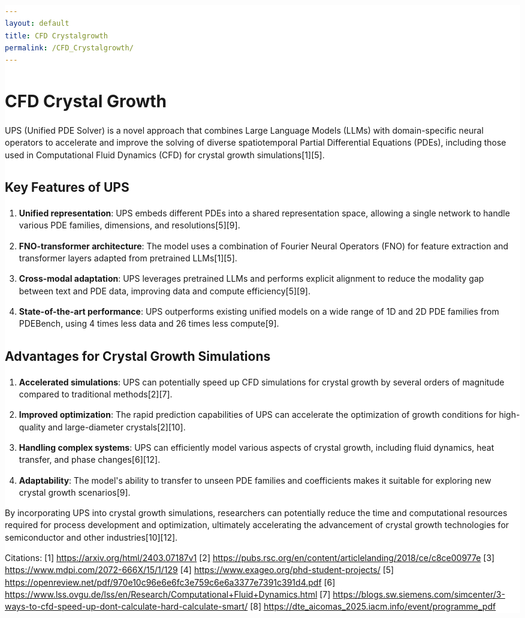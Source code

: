 ```yaml
---
layout: default
title: CFD Crystalgrowth
permalink: /CFD_Crystalgrowth/
---
```


# CFD Crystal Growth

UPS (Unified PDE Solver) is a novel approach that combines Large Language Models (LLMs) with domain-specific neural operators to accelerate and improve the solving of diverse spatiotemporal Partial Differential Equations (PDEs), including those used in Computational Fluid Dynamics (CFD) for crystal growth simulations[1][5].

## Key Features of UPS

1. **Unified representation**: UPS embeds different PDEs into a shared representation space, allowing a single network to handle various PDE families, dimensions, and resolutions[5][9].

2. **FNO-transformer architecture**: The model uses a combination of Fourier Neural Operators (FNO) for feature extraction and transformer layers adapted from pretrained LLMs[1][5].

3. **Cross-modal adaptation**: UPS leverages pretrained LLMs and performs explicit alignment to reduce the modality gap between text and PDE data, improving data and compute efficiency[5][9].

4. **State-of-the-art performance**: UPS outperforms existing unified models on a wide range of 1D and 2D PDE families from PDEBench, using 4 times less data and 26 times less compute[9].

## Advantages for Crystal Growth Simulations

1. **Accelerated simulations**: UPS can potentially speed up CFD simulations for crystal growth by several orders of magnitude compared to traditional methods[2][7].

2. **Improved optimization**: The rapid prediction capabilities of UPS can accelerate the optimization of growth conditions for high-quality and large-diameter crystals[2][10].

3. **Handling complex systems**: UPS can efficiently model various aspects of crystal growth, including fluid dynamics, heat transfer, and phase changes[6][12].

4. **Adaptability**: The model's ability to transfer to unseen PDE families and coefficients makes it suitable for exploring new crystal growth scenarios[9].

By incorporating UPS into crystal growth simulations, researchers can potentially reduce the time and computational resources required for process development and optimization, ultimately accelerating the advancement of crystal growth technologies for semiconductor and other industries[10][12].

Citations:
[1] https://arxiv.org/html/2403.07187v1
[2] https://pubs.rsc.org/en/content/articlelanding/2018/ce/c8ce00977e
[3] https://www.mdpi.com/2072-666X/15/1/129
[4] https://www.exageo.org/phd-student-projects/
[5] https://openreview.net/pdf/970e10c96e6e6fc3e759c6e6a3377e7391c391d4.pdf
[6] https://www.lss.ovgu.de/lss/en/Research/Computational+Fluid+Dynamics.html
[7] https://blogs.sw.siemens.com/simcenter/3-ways-to-cfd-speed-up-dont-calculate-hard-calculate-smart/
[8] https://dte_aicomas_2025.iacm.info/event/programme_pdf
